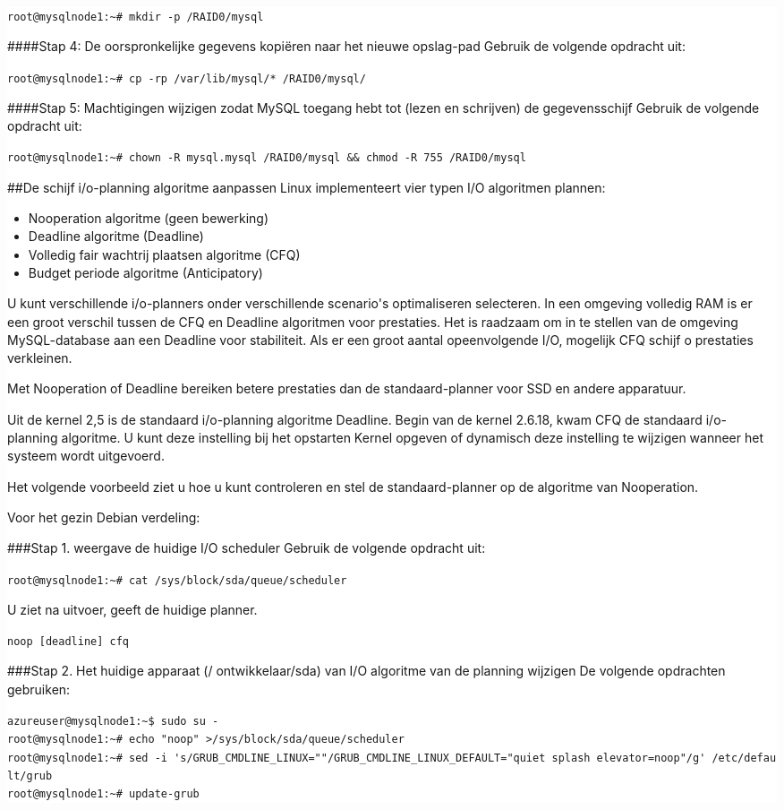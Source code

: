     root@mysqlnode1:~# mkdir -p /RAID0/mysql

####<a name="step-4-copy-the-original-data-to-the-new-storage-path"></a>Stap 4: De oorspronkelijke gegevens kopiëren naar het nieuwe opslag-pad
Gebruik de volgende opdracht uit:  

    root@mysqlnode1:~# cp -rp /var/lib/mysql/* /RAID0/mysql/

####<a name="step-5-modify-permissions-so-mysql-can-access-read-and-write-the-data-disk"></a>Stap 5: Machtigingen wijzigen zodat MySQL toegang hebt tot (lezen en schrijven) de gegevensschijf
Gebruik de volgende opdracht uit:  

    root@mysqlnode1:~# chown -R mysql.mysql /RAID0/mysql && chmod -R 755 /RAID0/mysql


##<a name="adjust-the-disk-io-scheduling-algorithm"></a>De schijf i/o-planning algoritme aanpassen
Linux implementeert vier typen I/O algoritmen plannen:  

-   Nooperation algoritme (geen bewerking)
-   Deadline algoritme (Deadline)
-   Volledig fair wachtrij plaatsen algoritme (CFQ)
-   Budget periode algoritme (Anticipatory)  

U kunt verschillende i/o-planners onder verschillende scenario's optimaliseren selecteren. In een omgeving volledig RAM is er een groot verschil tussen de CFQ en Deadline algoritmen voor prestaties. Het is raadzaam om in te stellen van de omgeving MySQL-database aan een Deadline voor stabiliteit. Als er een groot aantal opeenvolgende I/O, mogelijk CFQ schijf o prestaties verkleinen.   

Met Nooperation of Deadline bereiken betere prestaties dan de standaard-planner voor SSD en andere apparatuur.   

Uit de kernel 2,5 is de standaard i/o-planning algoritme Deadline. Begin van de kernel 2.6.18, kwam CFQ de standaard i/o-planning algoritme.  U kunt deze instelling bij het opstarten Kernel opgeven of dynamisch deze instelling te wijzigen wanneer het systeem wordt uitgevoerd.  

Het volgende voorbeeld ziet u hoe u kunt controleren en stel de standaard-planner op de algoritme van Nooperation.  

Voor het gezin Debian verdeling:

###<a name="step-1view-the-current-io-scheduler"></a>Stap 1. weergave de huidige I/O scheduler
Gebruik de volgende opdracht uit:  

    root@mysqlnode1:~# cat /sys/block/sda/queue/scheduler

U ziet na uitvoer, geeft de huidige planner.  

    noop [deadline] cfq


###<a name="step-2-change-the-current-device-devsda-of-io-scheduling-algorithm"></a>Stap 2. Het huidige apparaat (/ ontwikkelaar/sda) van I/O algoritme van de planning wijzigen
De volgende opdrachten gebruiken:  

    azureuser@mysqlnode1:~$ sudo su -
    root@mysqlnode1:~# echo "noop" >/sys/block/sda/queue/scheduler
    root@mysqlnode1:~# sed -i 's/GRUB_CMDLINE_LINUX=""/GRUB_CMDLINE_LINUX_DEFAULT="quiet splash elevator=noop"/g' /etc/default/grub
    root@mysqlnode1:~# update-grub


[1]: ./media/virtual-machines-linux-classic-optimize-mysql/virtual-machines-linux-optimize-mysql-perf-01.png
[2]: ./media/virtual-machines-linux-classic-optimize-mysql/virtual-machines-linux-optimize-mysql-perf-02.png
[3]: ./media/virtual-machines-linux-classic-optimize-mysql/virtual-machines-linux-optimize-mysql-perf-03.png
[4]: ./media/virtual-machines-linux-classic-optimize-mysql/virtual-machines-linux-optimize-mysql-perf-04.png
[5]: ./media/virtual-machines-linux-classic-optimize-mysql/virtual-machines-linux-optimize-mysql-perf-05.png
[6]: ./media/virtual-machines-linux-classic-optimize-mysql/virtual-machines-linux-optimize-mysql-perf-06.png
[7]: ./media/virtual-machines-linux-classic-optimize-mysql/virtual-machines-linux-optimize-mysql-perf-07.png
[8]: ./media/virtual-machines-linux-classic-optimize-mysql/virtual-machines-linux-optimize-mysql-perf-08.png
[9]: ./media/virtual-machines-linux-classic-optimize-mysql/virtual-machines-linux-optimize-mysql-perf-09.png
[10]: ./media/virtual-machines-linux-classic-optimize-mysql/virtual-machines-linux-optimize-mysql-perf-10.png
[11]: ./media/virtual-machines-linux-classic-optimize-mysql/virtual-machines-linux-optimize-mysql-perf-11.png
[12]: ./media/virtual-machines-linux-classic-optimize-mysql/virtual-machines-linux-optimize-mysql-perf-12.png
[13]: ./media/virtual-machines-linux-classic-optimize-mysql/virtual-machines-linux-optimize-mysql-perf-13.png
[14]: ./media/virtual-machines-linux-classic-optimize-mysql/virtual-machines-linux-optimize-mysql-perf-14.png